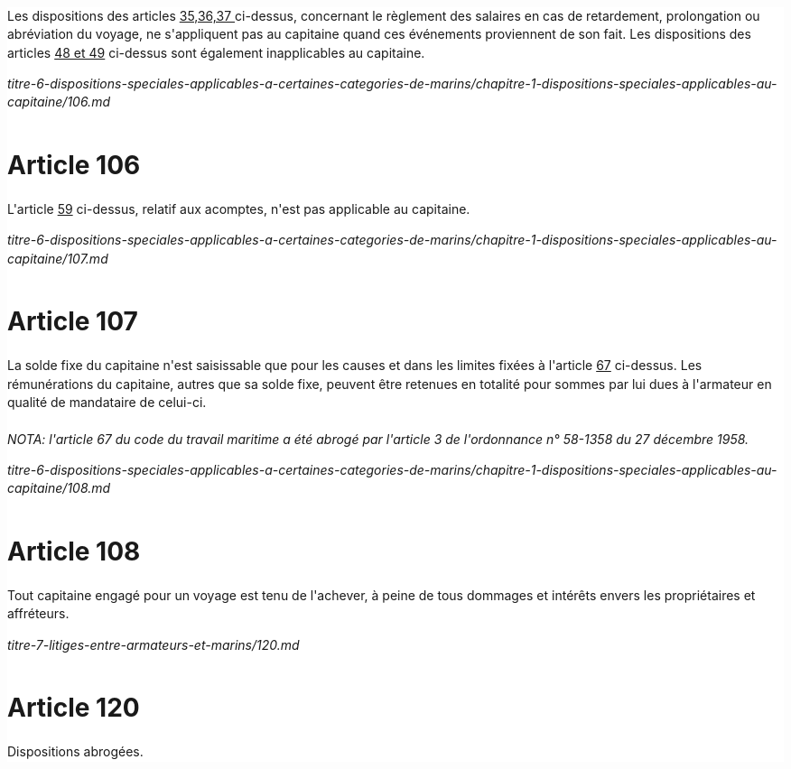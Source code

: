 Les dispositions des articles <a href='/code-du-travail-maritime/titre-4-des-obligations-de-larmateur-envers-le-marin/chapitre-1-des-salaires-fixes-profits-eventuels-et-autres-remunerations/section-1-des-divers-modes-de-remuneration-des-marins-et-des-regles-qui-servent-de-base-a-la-liquidation-des-salaires/35.md' title='Code du travail maritime - art. 35 (V)'>35,36,37 </a>ci-dessus, concernant le règlement des salaires en cas de retardement, prolongation ou abréviation du voyage, ne s'appliquent pas au capitaine quand ces événements proviennent de son fait. Les dispositions des articles <a href='/code-du-travail-maritime/titre-4-obligations-de-larmateur-envers-le-marin/chapitre-1-salaires-fixes-profits-eventuels-et-autres-remunerations/section-2-suspension-et-retention-des-salaires/48.md' title='Code du travail maritime - art. 48 (V)'>48 et 49</a> ci-dessus sont également inapplicables au capitaine.


*titre-6-dispositions-speciales-applicables-a-certaines-categories-de-marins/chapitre-1-dispositions-speciales-applicables-au-capitaine/106.md*

# Article 106

L'article <a href='/code-du-travail-maritime/titre-4-des-obligations-de-larmateur-envers-le-marin/chapitre-1-des-salaires-fixes-profits-eventuels-et-autres-remunerations/section-4-des-paiements-davances-et-acomptes-des-delegations-sur-salaires-de-la-restitution-des-avances-et-des-delegations/59.md' title='Code du travail maritime - art. 59 (V)'>59</a> ci-dessus, relatif aux acomptes, n'est pas applicable au capitaine.


*titre-6-dispositions-speciales-applicables-a-certaines-categories-de-marins/chapitre-1-dispositions-speciales-applicables-au-capitaine/107.md*

# Article 107

La solde fixe du capitaine n'est saisissable que pour les causes et dans les limites fixées à l'article <a href='/code-du-travail-maritime/titre-4-obligations-de-larmateur-envers-le-marin/chapitre-1-salaires-fixes-profits-eventuels-et-autres-remunerations/section-5-dettes-des-marins/saisies-et-cessions-de-salaires/67.md' title='Code du travail maritime - art. 67 (Ab)'>67</a> ci-dessus. Les rémunérations du capitaine, autres que sa solde fixe, peuvent être retenues en totalité pour sommes par lui dues à l'armateur en qualité de mandataire de celui-ci.<br/><br/><i>NOTA:  l'article 67 du code du travail maritime a été abrogé par l'article 3 de l'ordonnance n° 58-1358 du 27 décembre 1958.</i>


*titre-6-dispositions-speciales-applicables-a-certaines-categories-de-marins/chapitre-1-dispositions-speciales-applicables-au-capitaine/108.md*

# Article 108

Tout capitaine engagé pour un voyage est tenu de l'achever, à peine de tous dommages et intérêts envers les propriétaires et affréteurs.


*titre-7-litiges-entre-armateurs-et-marins/120.md*

# Article 120

Dispositions abrogées.
